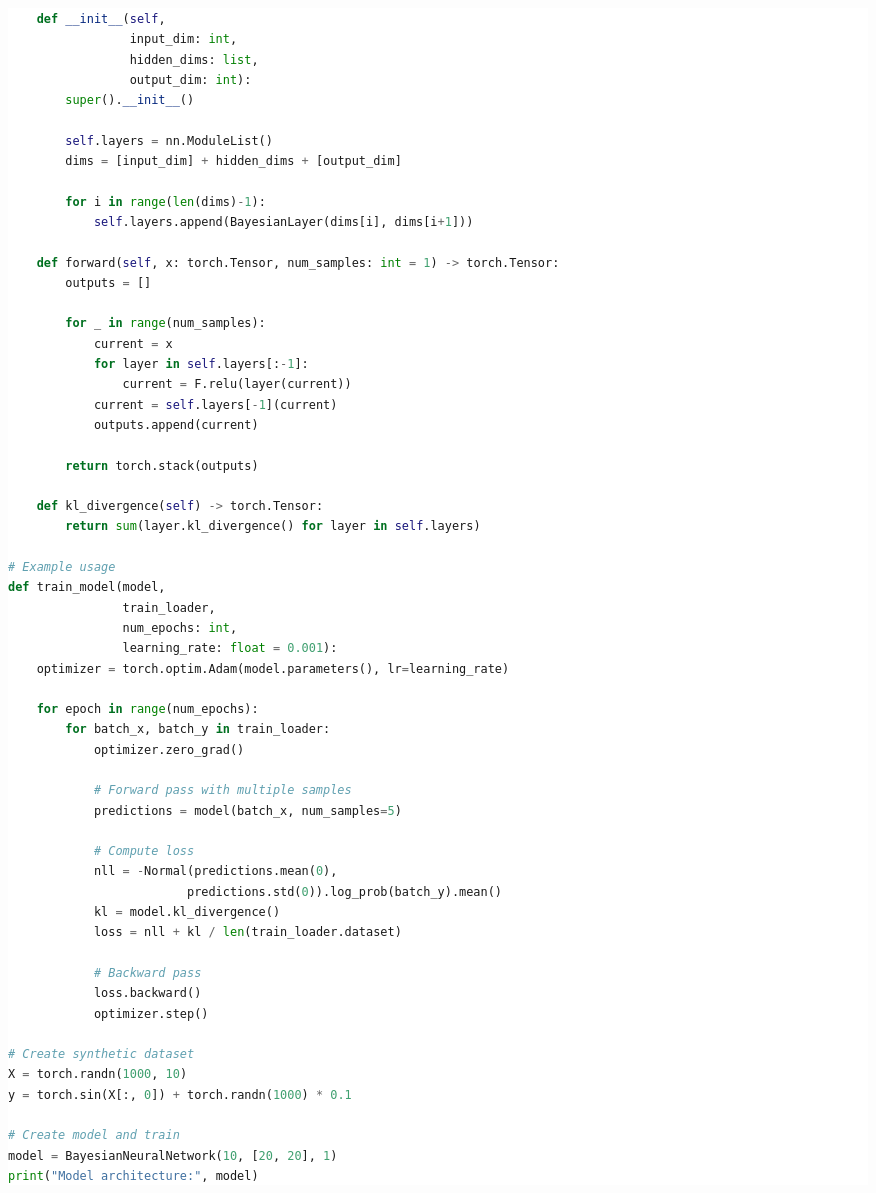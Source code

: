 ```python
    def __init__(self, 
                 input_dim: int, 
                 hidden_dims: list, 
                 output_dim: int):
        super().__init__()
        
        self.layers = nn.ModuleList()
        dims = [input_dim] + hidden_dims + [output_dim]
        
        for i in range(len(dims)-1):
            self.layers.append(BayesianLayer(dims[i], dims[i+1]))
            
    def forward(self, x: torch.Tensor, num_samples: int = 1) -> torch.Tensor:
        outputs = []
        
        for _ in range(num_samples):
            current = x
            for layer in self.layers[:-1]:
                current = F.relu(layer(current))
            current = self.layers[-1](current)
            outputs.append(current)
            
        return torch.stack(outputs)
    
    def kl_divergence(self) -> torch.Tensor:
        return sum(layer.kl_divergence() for layer in self.layers)

# Example usage
def train_model(model, 
                train_loader, 
                num_epochs: int,
                learning_rate: float = 0.001):
    optimizer = torch.optim.Adam(model.parameters(), lr=learning_rate)
    
    for epoch in range(num_epochs):
        for batch_x, batch_y in train_loader:
            optimizer.zero_grad()
            
            # Forward pass with multiple samples
            predictions = model(batch_x, num_samples=5)
            
            # Compute loss
            nll = -Normal(predictions.mean(0), 
                         predictions.std(0)).log_prob(batch_y).mean()
            kl = model.kl_divergence()
            loss = nll + kl / len(train_loader.dataset)
            
            # Backward pass
            loss.backward()
            optimizer.step()

# Create synthetic dataset
X = torch.randn(1000, 10)
y = torch.sin(X[:, 0]) + torch.randn(1000) * 0.1

# Create model and train
model = BayesianNeuralNetwork(10, [20, 20], 1)
print("Model architecture:", model)
```
